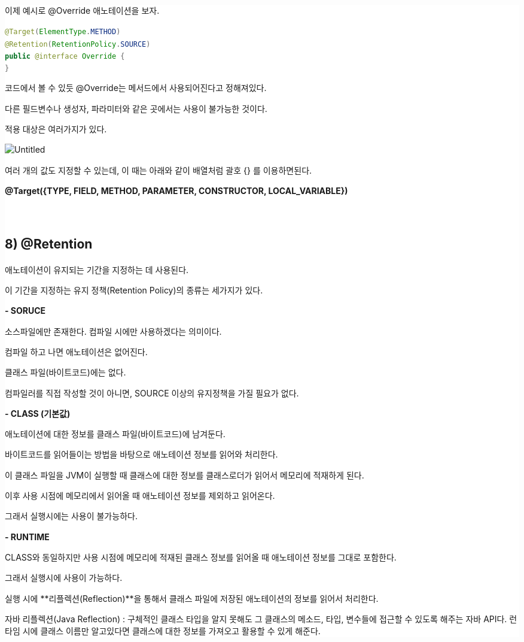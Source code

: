 이제 예시로 @Override 애노테이션을 보자.

```java
@Target(ElementType.METHOD)
@Retention(RetentionPolicy.SOURCE)
public @interface Override {
}
```

코드에서 볼 수 있듯 @Override는 메서드에서 사용되어진다고 정해져있다.

다른 필드변수나 생성자, 파라미터와 같은 곳에서는 사용이 불가능한 것이다.

적용 대상은 여러가지가 있다.

![Untitled](https://user-images.githubusercontent.com/60915285/137734836-62524453-f912-4a63-b719-09b993d5452c.png)

여러 개의 값도 지정할 수 있는데, 이 때는 아래와 같이 배열처럼 괄호 {} 를 이용하면된다.

**@Target({TYPE, FIELD, METHOD, PARAMETER, CONSTRUCTOR, LOCAL_VARIABLE})**

<br/>

## **8) @Retention**

애노테이션이 유지되는 기간을 지정하는 데 사용된다.

이 기간을 지정하는 유지 정책(Retention Policy)의 종류는 세가지가 있다.

**- SORUCE** 

소스파일에만 존재한다. 컴파일 시에만 사용하겠다는 의미이다.

컴파일 하고 나면 애노테이션은 없어진다. 

클래스 파일(바이트코드)에는 없다.

컴파일러를 직접 작성할 것이 아니면, SOURCE 이상의 유지정책을 가질 필요가 없다.

**- CLASS (기본값)**

애노테이션에 대한 정보를 클래스 파일(바이트코드)에 남겨둔다.

바이트코드를 읽어들이는 방법을 바탕으로 애노테이션 정보를 읽어와 처리한다.

이 클래스 파일을 JVM이 실행할 때 클래스에 대한 정보를 클래스로더가 읽어서 메모리에 적재하게 된다. 

이후 사용 시점에 메모리에서 읽어올 때 애노테이션 정보를 제외하고 읽어온다.

그래서 실행시에는 사용이 불가능하다.

**- RUNTIME**

CLASS와 동일하지만 사용 시점에 메모리에 적재된 클래스 정보를 읽어올 때 애노테이션 정보를 그대로 포함한다.

그래서 실행시에 사용이 가능하다.

실행 시에 **리플렉션(Reflection)**을 통해서 클래스 파일에 저장된 애노테이션의 정보를 읽어서 처리한다. 

자바 리플렉션(Java Reflection) : 구체적인 클래스 타입을 알지 못해도 그 클래스의 메소드, 타입, 변수들에 접근할 수 있도록 해주는 자바 API다. 런타임 시에 클래스 이름만 알고있다면 클래스에 대한 정보를 가져오고 활용할 수 있게 해준다.
